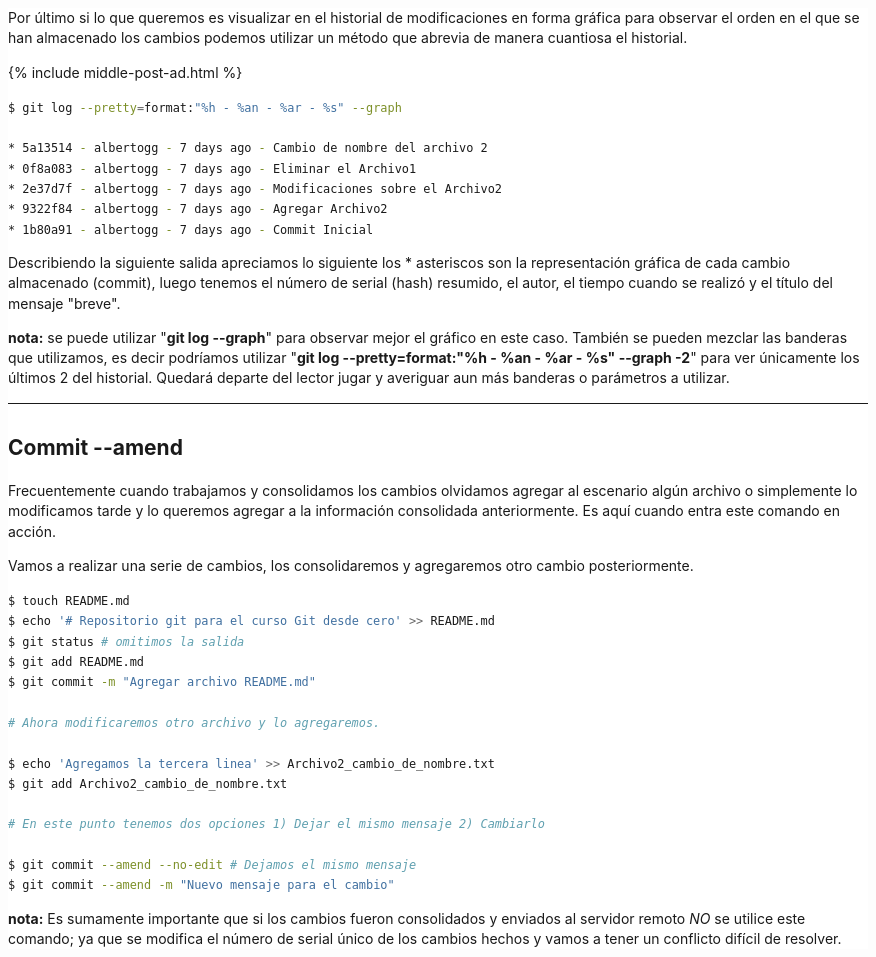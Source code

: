 <p>Por último si lo que queremos es visualizar en el historial de modificaciones en forma gráfica para observar el orden en el que se han almacenado los cambios podemos utilizar un método que abrevia de manera cuantiosa el historial.</p>

{% include middle-post-ad.html %}

```sh
$ git log --pretty=format:"%h - %an - %ar - %s" --graph

* 5a13514 - albertogg - 7 days ago - Cambio de nombre del archivo 2
* 0f8a083 - albertogg - 7 days ago - Eliminar el Archivo1
* 2e37d7f - albertogg - 7 days ago - Modificaciones sobre el Archivo2
* 9322f84 - albertogg - 7 days ago - Agregar Archivo2
* 1b80a91 - albertogg - 7 days ago - Commit Inicial
```

<p>Describiendo la siguiente salida apreciamos lo siguiente los * asteriscos son la representación gráfica de cada cambio almacenado (commit), luego tenemos el número de serial (hash) resumido, el autor, el tiempo cuando se realizó y el título del mensaje "breve".</p>

<p><strong>nota:</strong> se puede utilizar "<strong>git log --graph</strong>" para observar mejor el gráfico en este caso. También se pueden mezclar las banderas que utilizamos, es decir podríamos utilizar "<strong>git log --pretty=format:"%h - %an - %ar - %s" --graph -2</strong>" para ver únicamente los últimos 2 del historial. Quedará departe del lector jugar y averiguar aun más banderas o parámetros a utilizar.</p>

<hr />

<h2>Commit --amend</h2>

<p>Frecuentemente cuando trabajamos y consolidamos los cambios olvidamos agregar al escenario algún archivo o simplemente lo modificamos tarde y lo queremos agregar a la información consolidada anteriormente. Es aquí cuando entra este comando en acción.</p>

<p>Vamos a realizar una serie de cambios, los consolidaremos y agregaremos otro cambio posteriormente.</p>

```sh
$ touch README.md
$ echo '# Repositorio git para el curso Git desde cero' >> README.md
$ git status # omitimos la salida
$ git add README.md
$ git commit -m "Agregar archivo README.md"

# Ahora modificaremos otro archivo y lo agregaremos.

$ echo 'Agregamos la tercera linea' >> Archivo2_cambio_de_nombre.txt
$ git add Archivo2_cambio_de_nombre.txt

# En este punto tenemos dos opciones 1) Dejar el mismo mensaje 2) Cambiarlo

$ git commit --amend --no-edit # Dejamos el mismo mensaje
$ git commit --amend -m "Nuevo mensaje para el cambio"
```

<p><strong>nota:</strong> Es sumamente importante que si los cambios fueron consolidados y enviados al servidor remoto <em>NO</em> se utilice este comando; ya que se modifica el número de serial único de los cambios hechos y vamos a tener un conflicto difícil de resolver.</p>
